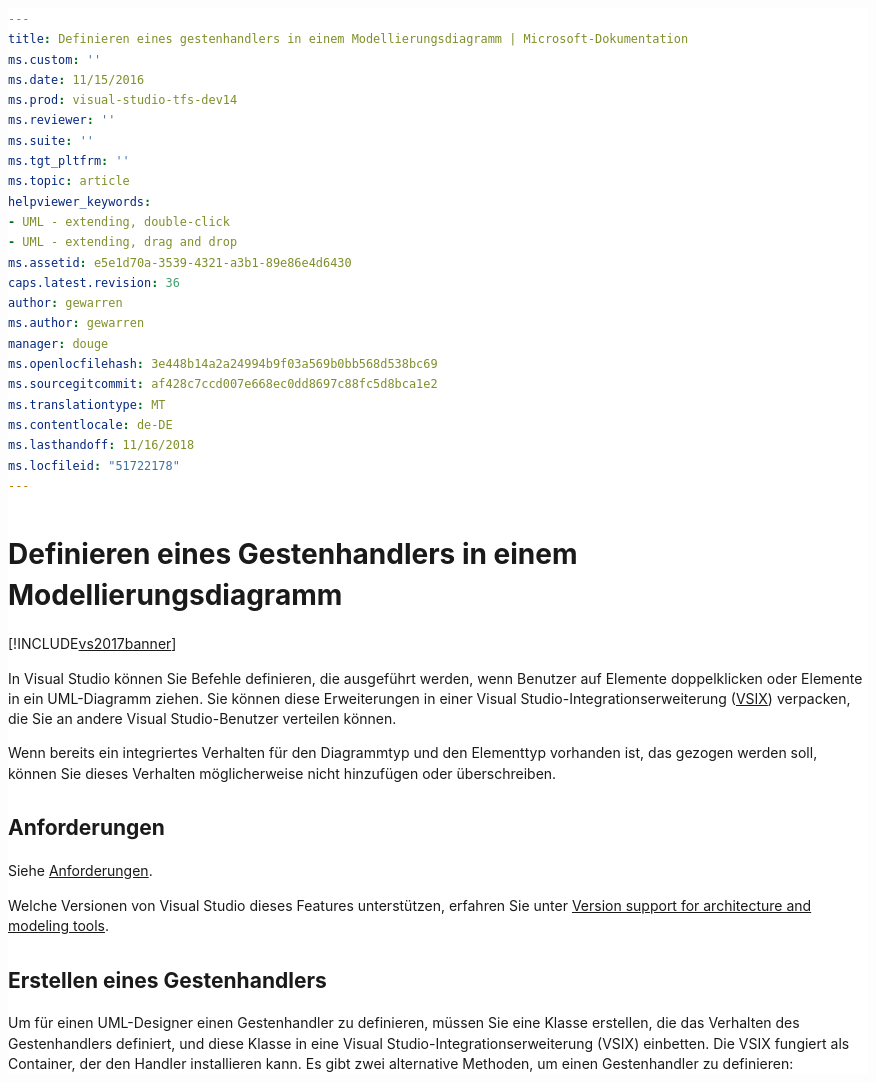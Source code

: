 ```yaml
---
title: Definieren eines gestenhandlers in einem Modellierungsdiagramm | Microsoft-Dokumentation
ms.custom: ''
ms.date: 11/15/2016
ms.prod: visual-studio-tfs-dev14
ms.reviewer: ''
ms.suite: ''
ms.tgt_pltfrm: ''
ms.topic: article
helpviewer_keywords:
- UML - extending, double-click
- UML - extending, drag and drop
ms.assetid: e5e1d70a-3539-4321-a3b1-89e86e4d6430
caps.latest.revision: 36
author: gewarren
ms.author: gewarren
manager: douge
ms.openlocfilehash: 3e448b14a2a24994b9f03a569b0bb568d538bc69
ms.sourcegitcommit: af428c7ccd007e668ec0dd8697c88fc5d8bca1e2
ms.translationtype: MT
ms.contentlocale: de-DE
ms.lasthandoff: 11/16/2018
ms.locfileid: "51722178"
---
```

# <a name="define-a-gesture-handler-on-a-modeling-diagram"></a>Definieren eines Gestenhandlers in einem Modellierungsdiagramm
[!INCLUDE[vs2017banner](../includes/vs2017banner.md)]

In Visual Studio können Sie Befehle definieren, die ausgeführt werden, wenn Benutzer auf Elemente doppelklicken oder Elemente in ein UML-Diagramm ziehen. Sie können diese Erweiterungen in einer Visual Studio-Integrationserweiterung ([VSIX](http://go.microsoft.com/fwlink/?LinkId=160780)) verpacken, die Sie an andere Visual Studio-Benutzer verteilen können.  
  
 Wenn bereits ein integriertes Verhalten für den Diagrammtyp und den Elementtyp vorhanden ist, das gezogen werden soll, können Sie dieses Verhalten möglicherweise nicht hinzufügen oder überschreiben.  
  
## <a name="requirements"></a>Anforderungen  
 Siehe [Anforderungen](../modeling/extend-uml-models-and-diagrams.md#Requirements).  
  
 Welche Versionen von Visual Studio dieses Features unterstützen, erfahren Sie unter [Version support for architecture and modeling tools](../modeling/what-s-new-for-design-in-visual-studio.md#VersionSupport).  
  
## <a name="creating-a-gesture-handler"></a>Erstellen eines Gestenhandlers  
 Um für einen UML-Designer einen Gestenhandler zu definieren, müssen Sie eine Klasse erstellen, die das Verhalten des Gestenhandlers definiert, und diese Klasse in eine Visual Studio-Integrationserweiterung (VSIX) einbetten. Die VSIX fungiert als Container, der den Handler installieren kann. Es gibt zwei alternative Methoden, um einen Gestenhandler zu definieren:  
  